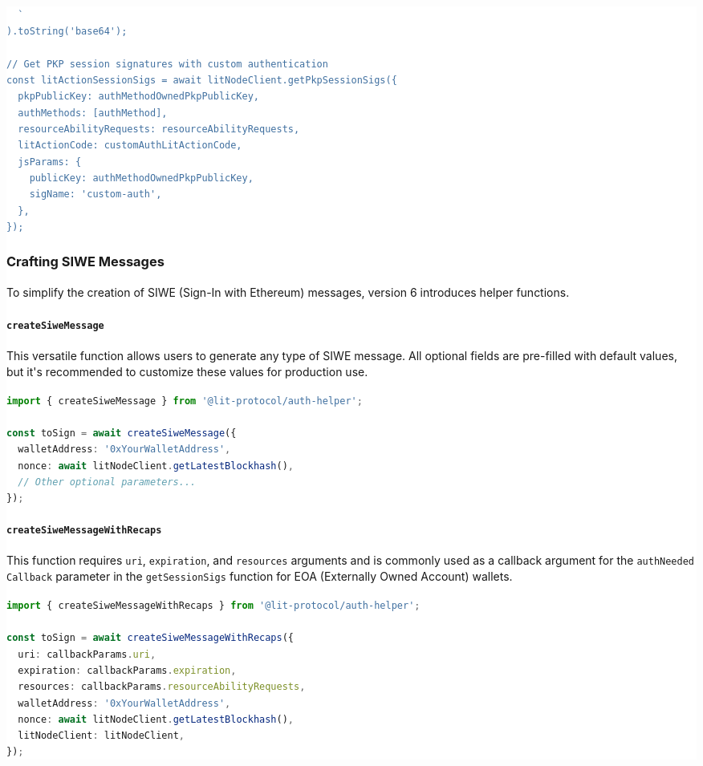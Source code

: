 ```ts
  `
).toString('base64');

// Get PKP session signatures with custom authentication
const litActionSessionSigs = await litNodeClient.getPkpSessionSigs({
  pkpPublicKey: authMethodOwnedPkpPublicKey,
  authMethods: [authMethod],
  resourceAbilityRequests: resourceAbilityRequests,
  litActionCode: customAuthLitActionCode,
  jsParams: {
    publicKey: authMethodOwnedPkpPublicKey,
    sigName: 'custom-auth',
  },
});
```

### Crafting SIWE Messages

To simplify the creation of SIWE (Sign-In with Ethereum) messages, version 6 introduces helper functions.

#### `createSiweMessage`

This versatile function allows users to generate any type of SIWE message. All optional fields are pre-filled with default values, but it's recommended to customize these values for production use.

```ts
import { createSiweMessage } from '@lit-protocol/auth-helper';

const toSign = await createSiweMessage({
  walletAddress: '0xYourWalletAddress',
  nonce: await litNodeClient.getLatestBlockhash(),
  // Other optional parameters...
});
```

#### `createSiweMessageWithRecaps`

This function requires `uri`, `expiration`, and `resources` arguments and is commonly used as a callback argument for the `authNeededCallback` parameter in the `getSessionSigs` function for EOA (Externally Owned Account) wallets.

```ts
import { createSiweMessageWithRecaps } from '@lit-protocol/auth-helper';

const toSign = await createSiweMessageWithRecaps({
  uri: callbackParams.uri,
  expiration: callbackParams.expiration,
  resources: callbackParams.resourceAbilityRequests,
  walletAddress: '0xYourWalletAddress',
  nonce: await litNodeClient.getLatestBlockhash(),
  litNodeClient: litNodeClient,
});
```
